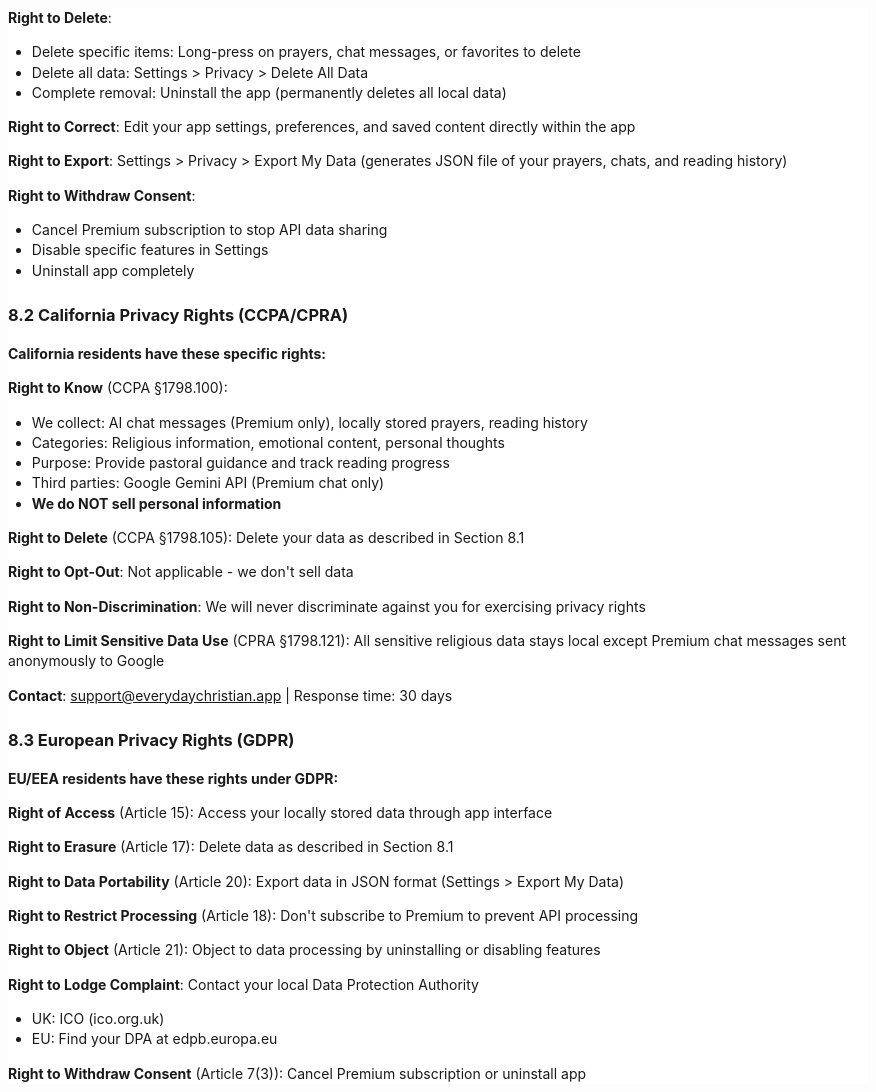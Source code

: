 **Right to Delete**:
- Delete specific items: Long-press on prayers, chat messages, or favorites to delete
- Delete all data: Settings > Privacy > Delete All Data
- Complete removal: Uninstall the app (permanently deletes all local data)

**Right to Correct**: Edit your app settings, preferences, and saved content directly within the app

**Right to Export**: Settings > Privacy > Export My Data (generates JSON file of your prayers, chats, and reading history)

**Right to Withdraw Consent**:
- Cancel Premium subscription to stop API data sharing
- Disable specific features in Settings
- Uninstall app completely

### 8.2 California Privacy Rights (CCPA/CPRA)

**California residents have these specific rights:**

**Right to Know** (CCPA §1798.100):
- We collect: AI chat messages (Premium only), locally stored prayers, reading history
- Categories: Religious information, emotional content, personal thoughts
- Purpose: Provide pastoral guidance and track reading progress
- Third parties: Google Gemini API (Premium chat only)
- **We do NOT sell personal information**

**Right to Delete** (CCPA §1798.105): Delete your data as described in Section 8.1

**Right to Opt-Out**: Not applicable - we don't sell data

**Right to Non-Discrimination**: We will never discriminate against you for exercising privacy rights

**Right to Limit Sensitive Data Use** (CPRA §1798.121): All sensitive religious data stays local except Premium chat messages sent anonymously to Google

**Contact**: support@everydaychristian.app | Response time: 30 days

### 8.3 European Privacy Rights (GDPR)

**EU/EEA residents have these rights under GDPR:**

**Right of Access** (Article 15): Access your locally stored data through app interface

**Right to Erasure** (Article 17): Delete data as described in Section 8.1

**Right to Data Portability** (Article 20): Export data in JSON format (Settings > Export My Data)

**Right to Restrict Processing** (Article 18): Don't subscribe to Premium to prevent API processing

**Right to Object** (Article 21): Object to data processing by uninstalling or disabling features

**Right to Lodge Complaint**: Contact your local Data Protection Authority
- UK: ICO (ico.org.uk)
- EU: Find your DPA at edpb.europa.eu

**Right to Withdraw Consent** (Article 7(3)): Cancel Premium subscription or uninstall app
